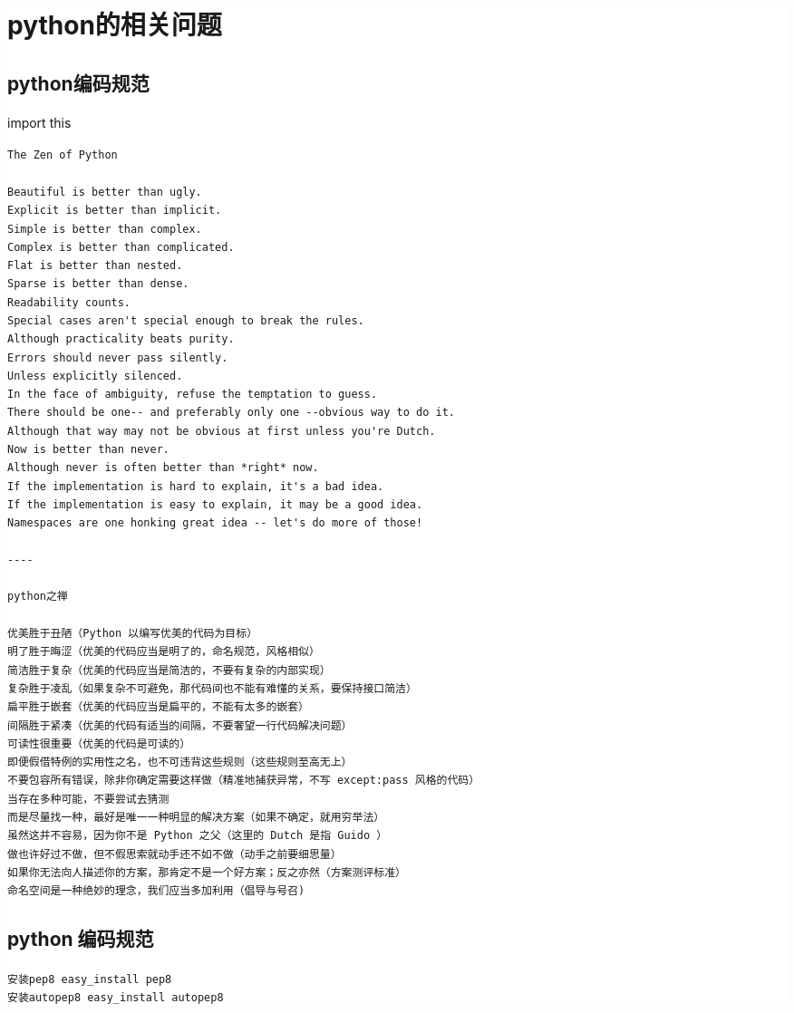 python的相关问题
=====

python编码规范
---
import this

    The Zen of Python

    Beautiful is better than ugly.
    Explicit is better than implicit.
    Simple is better than complex.
    Complex is better than complicated.
    Flat is better than nested.
    Sparse is better than dense.
    Readability counts.
    Special cases aren't special enough to break the rules.
    Although practicality beats purity.
    Errors should never pass silently.
    Unless explicitly silenced.
    In the face of ambiguity, refuse the temptation to guess.
    There should be one-- and preferably only one --obvious way to do it.
    Although that way may not be obvious at first unless you're Dutch.
    Now is better than never.
    Although never is often better than *right* now.
    If the implementation is hard to explain, it's a bad idea.
    If the implementation is easy to explain, it may be a good idea.
    Namespaces are one honking great idea -- let's do more of those!

    ----

    python之禅

    优美胜于丑陋（Python 以编写优美的代码为目标）
    明了胜于晦涩（优美的代码应当是明了的，命名规范，风格相似）
    简洁胜于复杂（优美的代码应当是简洁的，不要有复杂的内部实现）
    复杂胜于凌乱（如果复杂不可避免，那代码间也不能有难懂的关系，要保持接口简洁）
    扁平胜于嵌套（优美的代码应当是扁平的，不能有太多的嵌套）
    间隔胜于紧凑（优美的代码有适当的间隔，不要奢望一行代码解决问题）
    可读性很重要（优美的代码是可读的）
    即便假借特例的实用性之名，也不可违背这些规则（这些规则至高无上）
    不要包容所有错误，除非你确定需要这样做（精准地捕获异常，不写 except:pass 风格的代码）
    当存在多种可能，不要尝试去猜测
    而是尽量找一种，最好是唯一一种明显的解决方案（如果不确定，就用穷举法）
    虽然这并不容易，因为你不是 Python 之父（这里的 Dutch 是指 Guido ）
    做也许好过不做，但不假思索就动手还不如不做（动手之前要细思量）
    如果你无法向人描述你的方案，那肯定不是一个好方案；反之亦然（方案测评标准） 
    命名空间是一种绝妙的理念，我们应当多加利用（倡导与号召)

python 编码规范
---
    安装pep8 easy_install pep8
    安装autopep8 easy_install autopep8
